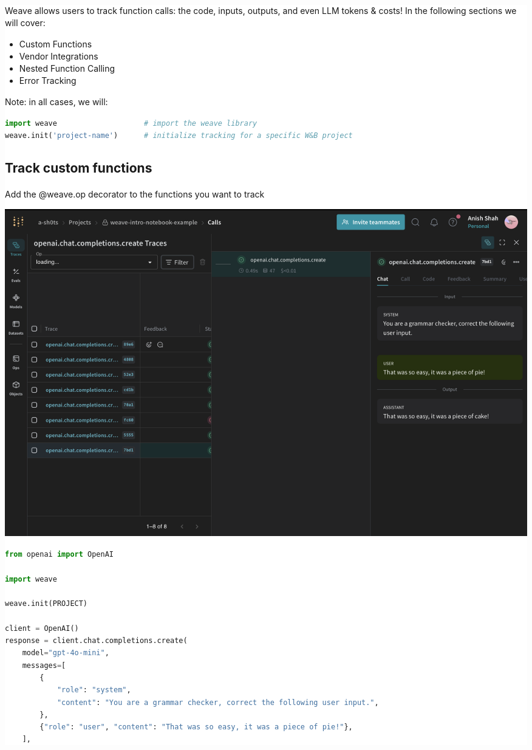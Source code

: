 Weave allows users to track function calls: the code, inputs, outputs, and even LLM tokens & costs! In the following sections we will cover:

* Custom Functions
* Vendor Integrations
* Nested Function Calling
* Error Tracking

Note: in all cases, we will:

```python
import weave                    # import the weave library
weave.init('project-name')      # initialize tracking for a specific W&B project
```

## Track custom functions

Add the @weave.op decorator to the functions you want to track

![](../../media/intro/1.png)


```python
from openai import OpenAI

import weave

weave.init(PROJECT)

client = OpenAI()
response = client.chat.completions.create(
    model="gpt-4o-mini",
    messages=[
        {
            "role": "system",
            "content": "You are a grammar checker, correct the following user input.",
        },
        {"role": "user", "content": "That was so easy, it was a piece of pie!"},
    ],
```